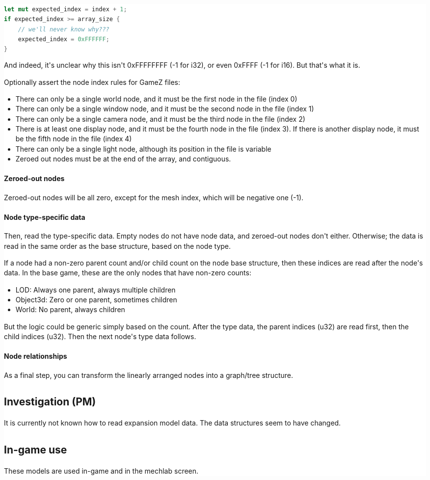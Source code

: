 ```rust
let mut expected_index = index + 1;
if expected_index >= array_size {
    // we'll never know why???
    expected_index = 0xFFFFFF;
}
```

And indeed, it's unclear why this isn't 0xFFFFFFFF (-1 for i32), or even 0xFFFF (-1 for i16). But that's what it is.

Optionally assert the node index rules for GameZ files:

* There can only be a single world node, and it must be the first node in the file (index 0)
* There can only be a single window node, and it must be the second node in the file (index 1)
* There can only be a single camera node, and it must be the third node in the file (index 2)
* There is at least one display node, and it must be the fourth node in the file (index 3). If there is another display node, it must be the fifth node in the file (index 4)
* There can only be a single light node, although its position in the file is variable
* Zeroed out nodes must be at the end of the array, and contiguous.

#### Zeroed-out nodes

Zeroed-out nodes will be all zero, except for the mesh index, which will be negative one (-1).

#### Node type-specific data

Then, read the type-specific data. Empty nodes do not have node data, and zeroed-out nodes don't either. Otherwise; the data is read in the same order as the base structure, based on the node type.

If a node had a non-zero parent count and/or child count on the node base structure, then these indices are read after the node's data. In the base game, these are the only nodes that have non-zero counts:

* LOD: Always one parent, always multiple children
* Object3d: Zero or one parent, sometimes children
* World: No parent, always children

But the logic could be generic simply based on the count. After the type data, the parent indices (u32) are read first, then the child indices (u32). Then the next node's type data follows.

#### Node relationships

As a final step, you can transform the linearly arranged nodes into a graph/tree structure.

## Investigation (PM)

It is currently not known how to read expansion model data. The data structures seem to have changed.

## In-game use

These models are used in-game and in the mechlab screen.
